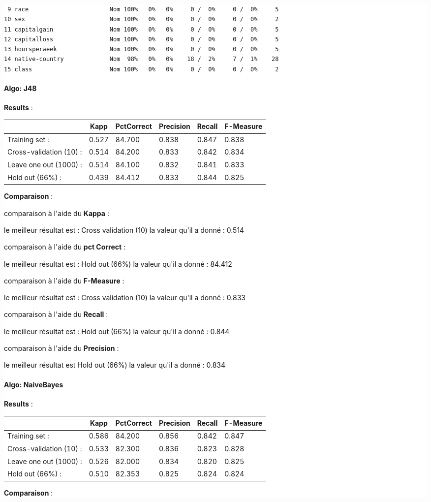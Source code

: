 ```Summary 
 9 race                       Nom 100%   0%   0%     0 /  0%     0 /  0%     5 
10 sex                        Nom 100%   0%   0%     0 /  0%     0 /  0%     2 
11 capitalgain                Nom 100%   0%   0%     0 /  0%     0 /  0%     5 
12 capitalloss                Nom 100%   0%   0%     0 /  0%     0 /  0%     5 
13 hoursperweek               Nom 100%   0%   0%     0 /  0%     0 /  0%     5 
14 native-country             Nom  98%   0%   0%    18 /  2%     7 /  1%    28 
15 class                      Nom 100%   0%   0%     0 /  0%     0 /  0%     2 
```



#### Algo: J48

**Results** :

| | Kapp | PctCorrect | Precision | Recall | F-Measure |
| --- | --- | --- | --- | --- | --- |
| Training set : | 0.527 | 84.700 | 0.838 | 0.847 | 0.838 | 
| Cross-validation (10) : | 0.514 | 84.200 | 0.833 | 0.842 | 0.834 | 
| Leave one out (1000) : | 0.514 | 84.100 | 0.832 | 0.841 | 0.833 | 
| Hold out (66%) : | 0.439 | 84.412 | 0.833 | 0.844 | 0.825 | 
**Comparaison** :

comparaison à l'aide du **Kappa** :

le meilleur résultat est : Cross validation (10) 
la valeur qu'il a donné : 0.514

comparaison à l'aide du **pct Correct** :

le meilleur résultat est : Hold out (66%) 
la valeur qu'il a donné : 84.412

comparaison à l'aide du **F-Measure** :

le meilleur résultat est : Cross validation (10) 
la valeur qu'il a donné : 0.833

comparaison à l'aide du **Recall** :

le meilleur résultat est : Hold out (66%) 
la valeur qu'il a donné : 0.844

comparaison à l'aide du **Precision** :

le meilleur résultat est Hold out (66%) 
la valeur qu'il a donné : 0.834



#### Algo: NaiveBayes

**Results** :

| | Kapp | PctCorrect | Precision | Recall | F-Measure |
| --- | --- | --- | --- | --- | --- |
| Training set : | 0.586 | 84.200 | 0.856 | 0.842 | 0.847 | 
| Cross-validation (10) : | 0.533 | 82.300 | 0.836 | 0.823 | 0.828 | 
| Leave one out (1000) : | 0.526 | 82.000 | 0.834 | 0.820 | 0.825 | 
| Hold out (66%) : | 0.510 | 82.353 | 0.825 | 0.824 | 0.824 | 
**Comparaison** :
